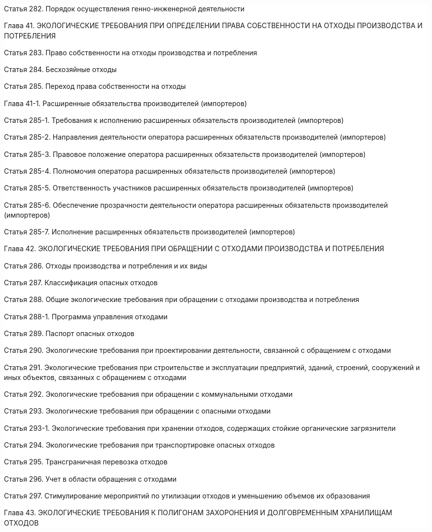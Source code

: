 Статья 282. Порядок осуществления генно-инженерной деятельности

Глава 41. ЭКОЛОГИЧЕСКИЕ ТРЕБОВАНИЯ ПРИ ОПРЕДЕЛЕНИИ ПРАВА СОБСТВЕННОСТИ НА ОТХОДЫ ПРОИЗВОДСТВА И ПОТРЕБЛЕНИЯ

Статья 283. Право собственности на отходы производства и потребления

Статья 284. Бесхозяйные отходы

Статья 285. Переход права собственности на отходы

Глава 41-1. Расширенные обязательства производителей (импортеров)

Статья 285-1. Требования к исполнению расширенных обязательств производителей (импортеров)

Статья 285-2. Направления деятельности оператора расширенных обязательств производителей (импортеров)

Статья 285-3. Правовое положение оператора расширенных обязательств производителей (импортеров)

Статья 285-4. Полномочия оператора расширенных обязательств производителей (импортеров)

Статья 285-5. Ответственность участников расширенных обязательств производителей (импортеров)

Статья 285-6. Обеспечение прозрачности деятельности оператора расширенных обязательств производителей (импортеров)

Статья 285-7. Исполнение расширенных обязательств производителей (импортеров)

Глава 42. ЭКОЛОГИЧЕСКИЕ ТРЕБОВАНИЯ ПРИ ОБРАЩЕНИИ С ОТХОДАМИ ПРОИЗВОДСТВА И ПОТРЕБЛЕНИЯ

Статья 286. Отходы производства и потребления и их виды

Статья 287. Классификация опасных отходов

Статья 288. Общие экологические требования при обращении с отходами производства и потребления

Статья 288-1. Программа управления отходами

Статья 289. Паспорт опасных отходов

Статья 290. Экологические требования при проектировании деятельности, связанной с обращением с отходами

Статья 291. Экологические требования при строительстве и эксплуатации предприятий, зданий, строений, сооружений и иных объектов, связанных с обращением с отходами

Статья 292. Экологические требования при обращении с коммунальными отходами

Статья 293. Экологические требования при обращении с опасными отходами

Статья 293-1. Экологические требования при хранении отходов, содержащих стойкие органические загрязнители

Статья 294. Экологические требования при транспортировке опасных отходов

Статья 295. Трансграничная перевозка отходов

Статья 296. Учет в области обращения с отходами

Статья 297. Стимулирование мероприятий по утилизации отходов и уменьшению объемов их образования

Глава 43. ЭКОЛОГИЧЕСКИЕ ТРЕБОВАНИЯ К ПОЛИГОНАМ ЗАХОРОНЕНИЯ И ДОЛГОВРЕМЕННЫМ ХРАНИЛИЩАМ ОТХОДОВ

